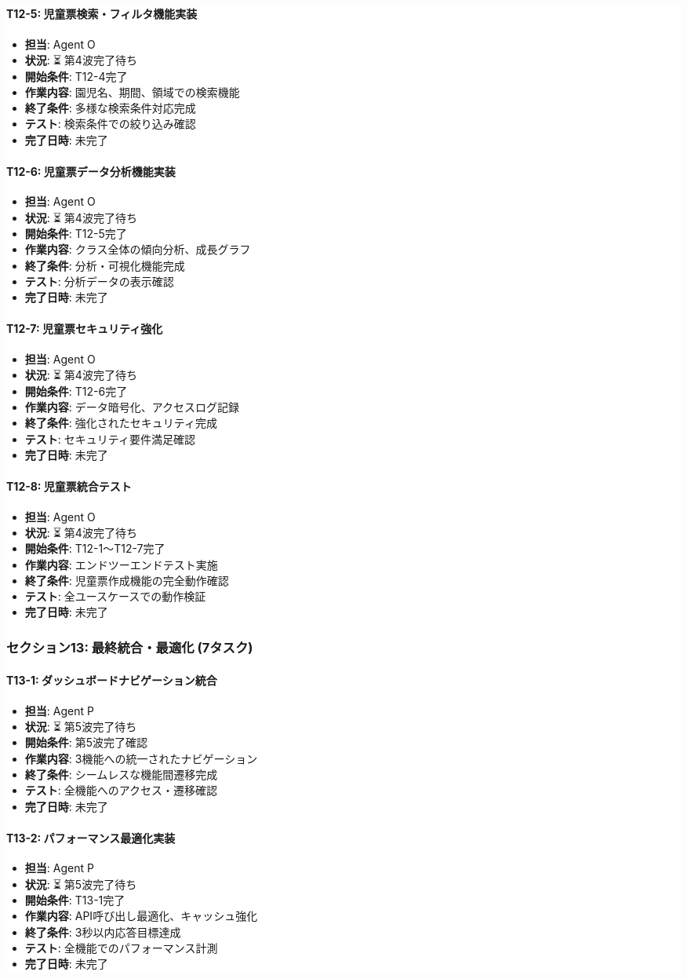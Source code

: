 #### T12-5: 児童票検索・フィルタ機能実装
- **担当**: Agent O
- **状況**: ⏳ 第4波完了待ち
- **開始条件**: T12-4完了
- **作業内容**: 園児名、期間、領域での検索機能
- **終了条件**: 多様な検索条件対応完成
- **テスト**: 検索条件での絞り込み確認
- **完了日時**: 未完了

#### T12-6: 児童票データ分析機能実装
- **担当**: Agent O
- **状況**: ⏳ 第4波完了待ち
- **開始条件**: T12-5完了
- **作業内容**: クラス全体の傾向分析、成長グラフ
- **終了条件**: 分析・可視化機能完成
- **テスト**: 分析データの表示確認
- **完了日時**: 未完了

#### T12-7: 児童票セキュリティ強化
- **担当**: Agent O
- **状況**: ⏳ 第4波完了待ち
- **開始条件**: T12-6完了
- **作業内容**: データ暗号化、アクセスログ記録
- **終了条件**: 強化されたセキュリティ完成
- **テスト**: セキュリティ要件満足確認
- **完了日時**: 未完了

#### T12-8: 児童票統合テスト
- **担当**: Agent O
- **状況**: ⏳ 第4波完了待ち
- **開始条件**: T12-1～T12-7完了
- **作業内容**: エンドツーエンドテスト実施
- **終了条件**: 児童票作成機能の完全動作確認
- **テスト**: 全ユースケースでの動作検証
- **完了日時**: 未完了

### セクション13: 最終統合・最適化 (7タスク)

#### T13-1: ダッシュボードナビゲーション統合
- **担当**: Agent P
- **状況**: ⏳ 第5波完了待ち
- **開始条件**: 第5波完了確認
- **作業内容**: 3機能への統一されたナビゲーション
- **終了条件**: シームレスな機能間遷移完成
- **テスト**: 全機能へのアクセス・遷移確認
- **完了日時**: 未完了

#### T13-2: パフォーマンス最適化実装
- **担当**: Agent P
- **状況**: ⏳ 第5波完了待ち
- **開始条件**: T13-1完了
- **作業内容**: API呼び出し最適化、キャッシュ強化
- **終了条件**: 3秒以内応答目標達成
- **テスト**: 全機能でのパフォーマンス計測
- **完了日時**: 未完了
